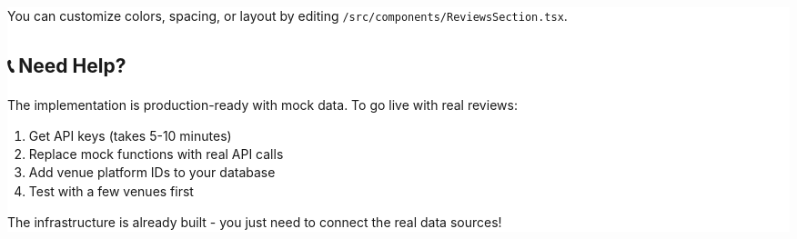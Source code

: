 You can customize colors, spacing, or layout by editing `/src/components/ReviewsSection.tsx`.

## 📞 Need Help?

The implementation is production-ready with mock data. To go live with real reviews:
1. Get API keys (takes 5-10 minutes)
2. Replace mock functions with real API calls
3. Add venue platform IDs to your database
4. Test with a few venues first

The infrastructure is already built - you just need to connect the real data sources!
